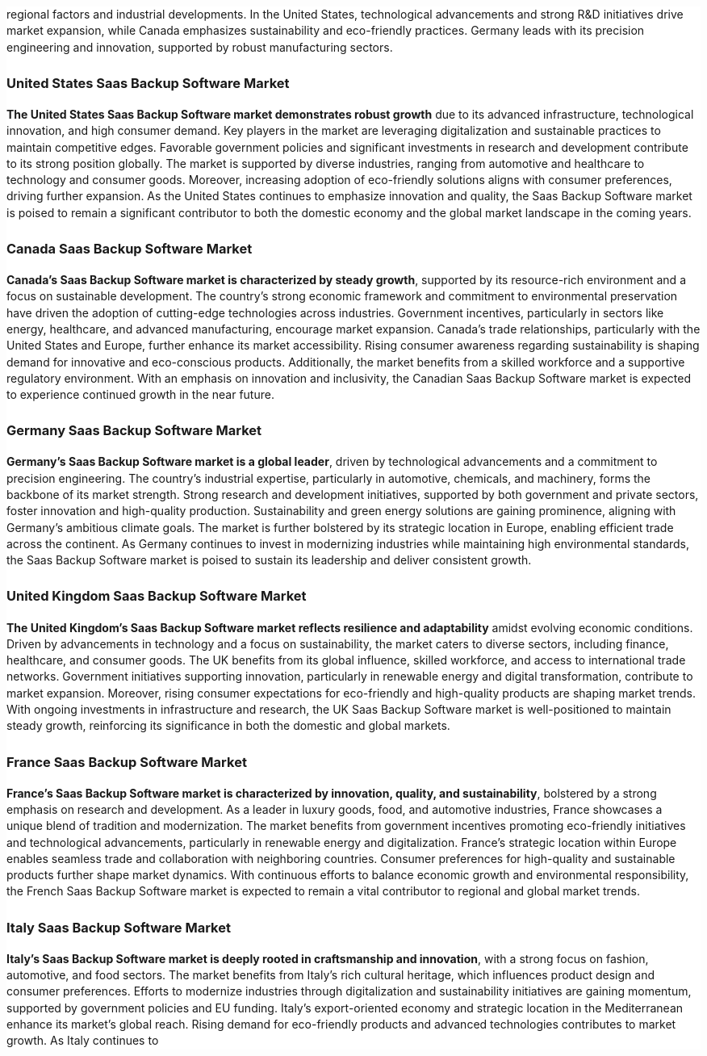 regional factors and industrial developments. In the United States, technological advancements and strong R&amp;D initiatives drive market expansion, while Canada emphasizes sustainability and eco-friendly practices. Germany leads with its precision engineering and innovation, supported by robust manufacturing sectors.</span></em></p></blockquote><h3><strong>United States Saas Backup Software Market</strong></h3><p><strong>The United States Saas Backup Software market demonstrates robust growth</strong> due to its advanced infrastructure, technological innovation, and high consumer demand. Key players in the market are leveraging digitalization and sustainable practices to maintain competitive edges. Favorable government policies and significant investments in research and development contribute to its strong position globally. The market is supported by diverse industries, ranging from automotive and healthcare to technology and consumer goods. Moreover, increasing adoption of eco-friendly solutions aligns with consumer preferences, driving further expansion. As the United States continues to emphasize innovation and quality, the Saas Backup Software market is poised to remain a significant contributor to both the domestic economy and the global market landscape in the coming years.</p><h3><strong>Canada Saas Backup Software Market</strong></h3><p><strong>Canada&rsquo;s Saas Backup Software market is characterized by steady growth</strong>, supported by its resource-rich environment and a focus on sustainable development. The country&rsquo;s strong economic framework and commitment to environmental preservation have driven the adoption of cutting-edge technologies across industries. Government incentives, particularly in sectors like energy, healthcare, and advanced manufacturing, encourage market expansion. Canada&rsquo;s trade relationships, particularly with the United States and Europe, further enhance its market accessibility. Rising consumer awareness regarding sustainability is shaping demand for innovative and eco-conscious products. Additionally, the market benefits from a skilled workforce and a supportive regulatory environment. With an emphasis on innovation and inclusivity, the Canadian Saas Backup Software market is expected to experience continued growth in the near future.</p><h3><strong>Germany Saas Backup Software Market</strong></h3><p><strong>Germany&rsquo;s Saas Backup Software market is a global leader</strong>, driven by technological advancements and a commitment to precision engineering. The country&rsquo;s industrial expertise, particularly in automotive, chemicals, and machinery, forms the backbone of its market strength. Strong research and development initiatives, supported by both government and private sectors, foster innovation and high-quality production. Sustainability and green energy solutions are gaining prominence, aligning with Germany&rsquo;s ambitious climate goals. The market is further bolstered by its strategic location in Europe, enabling efficient trade across the continent. As Germany continues to invest in modernizing industries while maintaining high environmental standards, the Saas Backup Software market is poised to sustain its leadership and deliver consistent growth.</p><h3><strong>United Kingdom Saas Backup Software Market</strong></h3><p><strong>The United Kingdom&rsquo;s Saas Backup Software market reflects resilience and adaptability</strong> amidst evolving economic conditions. Driven by advancements in technology and a focus on sustainability, the market caters to diverse sectors, including finance, healthcare, and consumer goods. The UK benefits from its global influence, skilled workforce, and access to international trade networks. Government initiatives supporting innovation, particularly in renewable energy and digital transformation, contribute to market expansion. Moreover, rising consumer expectations for eco-friendly and high-quality products are shaping market trends. With ongoing investments in infrastructure and research, the UK Saas Backup Software market is well-positioned to maintain steady growth, reinforcing its significance in both the domestic and global markets.</p><h3><strong>France Saas Backup Software Market</strong></h3><p><strong>France&rsquo;s Saas Backup Software market is characterized by innovation, quality, and sustainability</strong>, bolstered by a strong emphasis on research and development. As a leader in luxury goods, food, and automotive industries, France showcases a unique blend of tradition and modernization. The market benefits from government incentives promoting eco-friendly initiatives and technological advancements, particularly in renewable energy and digitalization. France&rsquo;s strategic location within Europe enables seamless trade and collaboration with neighboring countries. Consumer preferences for high-quality and sustainable products further shape market dynamics. With continuous efforts to balance economic growth and environmental responsibility, the French Saas Backup Software market is expected to remain a vital contributor to regional and global market trends.</p><h3><strong>Italy Saas Backup Software Market</strong></h3><p><strong>Italy&rsquo;s Saas Backup Software market is deeply rooted in craftsmanship and innovation</strong>, with a strong focus on fashion, automotive, and food sectors. The market benefits from Italy&rsquo;s rich cultural heritage, which influences product design and consumer preferences. Efforts to modernize industries through digitalization and sustainability initiatives are gaining momentum, supported by government policies and EU funding. Italy&rsquo;s export-oriented economy and strategic location in the Mediterranean enhance its market&rsquo;s global reach. Rising demand for eco-friendly products and advanced technologies contributes to market growth. As Italy continues to